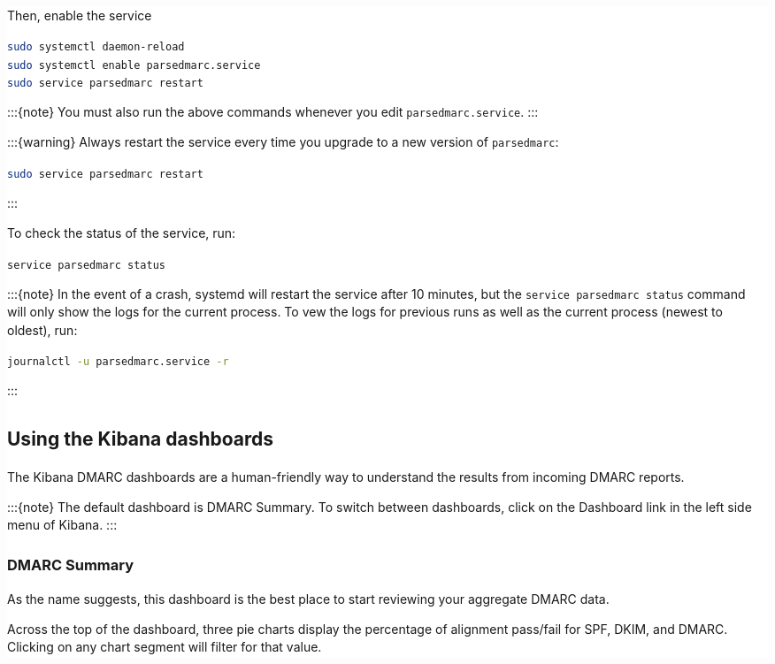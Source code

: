 Then, enable the service

```bash
sudo systemctl daemon-reload
sudo systemctl enable parsedmarc.service
sudo service parsedmarc restart
```

:::{note}
You must also run the above commands whenever you edit
`parsedmarc.service`.
:::

:::{warning}
Always restart the service every time you upgrade to a new version of
`parsedmarc`:

```bash
sudo service parsedmarc restart
```

:::

To check the status of the service, run:

```bash
service parsedmarc status
```

:::{note}
In the event of a crash, systemd will restart the service after 10
minutes, but the `service parsedmarc status` command will only show
the logs for the current process. To vew the logs for previous runs
as well as the current process (newest to oldest), run:

```bash
journalctl -u parsedmarc.service -r
```

:::

## Using the Kibana dashboards

The Kibana DMARC dashboards are a human-friendly way to understand the
results from incoming DMARC reports.

:::{note}
The default dashboard is DMARC Summary. To switch between dashboards,
click on the Dashboard link in the left side menu of Kibana.
:::

### DMARC Summary

As the name suggests, this dashboard is the best place to start
reviewing your aggregate DMARC data.

Across the top of the dashboard, three pie charts display the percentage of
alignment pass/fail for SPF, DKIM, and DMARC. Clicking on any chart segment
will filter for that value.
